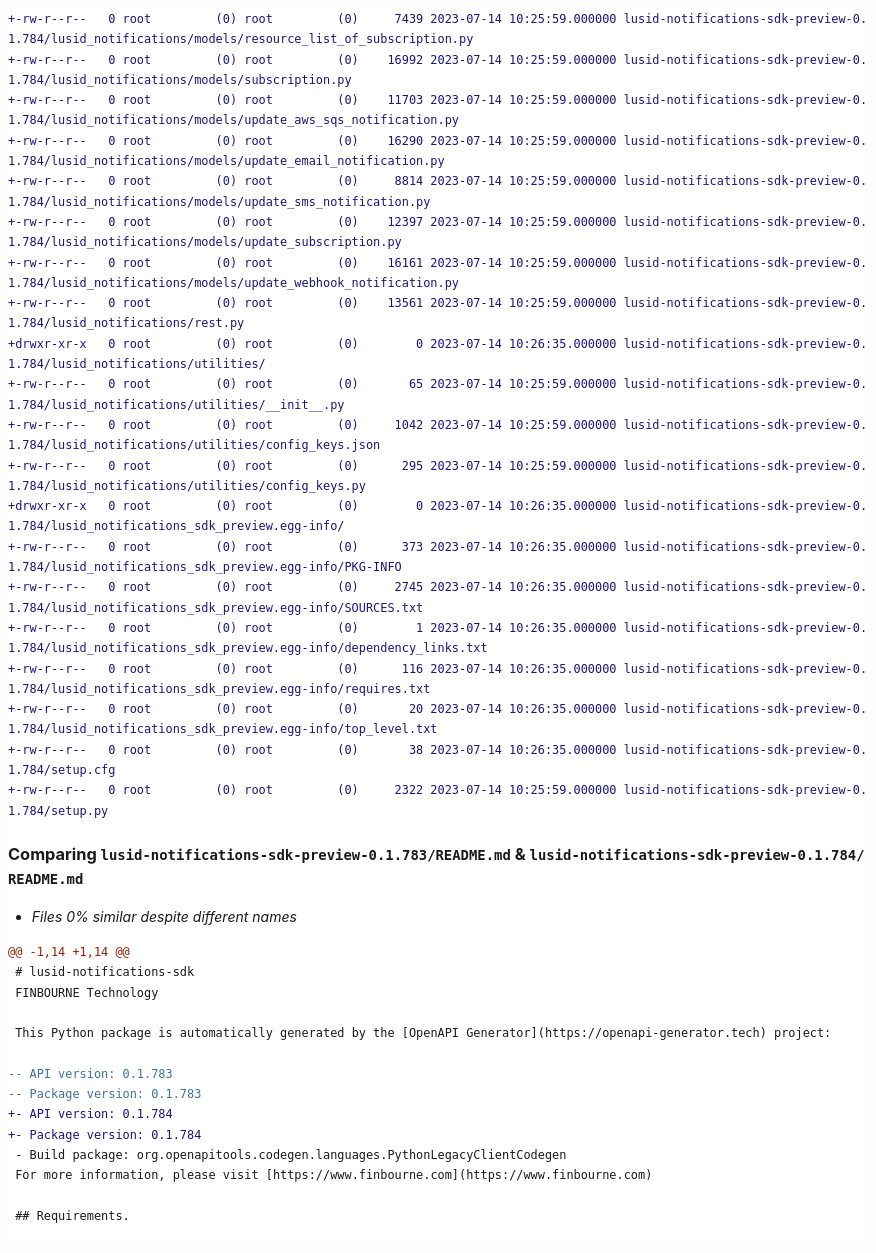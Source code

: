 ```diff
+-rw-r--r--   0 root         (0) root         (0)     7439 2023-07-14 10:25:59.000000 lusid-notifications-sdk-preview-0.1.784/lusid_notifications/models/resource_list_of_subscription.py
+-rw-r--r--   0 root         (0) root         (0)    16992 2023-07-14 10:25:59.000000 lusid-notifications-sdk-preview-0.1.784/lusid_notifications/models/subscription.py
+-rw-r--r--   0 root         (0) root         (0)    11703 2023-07-14 10:25:59.000000 lusid-notifications-sdk-preview-0.1.784/lusid_notifications/models/update_aws_sqs_notification.py
+-rw-r--r--   0 root         (0) root         (0)    16290 2023-07-14 10:25:59.000000 lusid-notifications-sdk-preview-0.1.784/lusid_notifications/models/update_email_notification.py
+-rw-r--r--   0 root         (0) root         (0)     8814 2023-07-14 10:25:59.000000 lusid-notifications-sdk-preview-0.1.784/lusid_notifications/models/update_sms_notification.py
+-rw-r--r--   0 root         (0) root         (0)    12397 2023-07-14 10:25:59.000000 lusid-notifications-sdk-preview-0.1.784/lusid_notifications/models/update_subscription.py
+-rw-r--r--   0 root         (0) root         (0)    16161 2023-07-14 10:25:59.000000 lusid-notifications-sdk-preview-0.1.784/lusid_notifications/models/update_webhook_notification.py
+-rw-r--r--   0 root         (0) root         (0)    13561 2023-07-14 10:25:59.000000 lusid-notifications-sdk-preview-0.1.784/lusid_notifications/rest.py
+drwxr-xr-x   0 root         (0) root         (0)        0 2023-07-14 10:26:35.000000 lusid-notifications-sdk-preview-0.1.784/lusid_notifications/utilities/
+-rw-r--r--   0 root         (0) root         (0)       65 2023-07-14 10:25:59.000000 lusid-notifications-sdk-preview-0.1.784/lusid_notifications/utilities/__init__.py
+-rw-r--r--   0 root         (0) root         (0)     1042 2023-07-14 10:25:59.000000 lusid-notifications-sdk-preview-0.1.784/lusid_notifications/utilities/config_keys.json
+-rw-r--r--   0 root         (0) root         (0)      295 2023-07-14 10:25:59.000000 lusid-notifications-sdk-preview-0.1.784/lusid_notifications/utilities/config_keys.py
+drwxr-xr-x   0 root         (0) root         (0)        0 2023-07-14 10:26:35.000000 lusid-notifications-sdk-preview-0.1.784/lusid_notifications_sdk_preview.egg-info/
+-rw-r--r--   0 root         (0) root         (0)      373 2023-07-14 10:26:35.000000 lusid-notifications-sdk-preview-0.1.784/lusid_notifications_sdk_preview.egg-info/PKG-INFO
+-rw-r--r--   0 root         (0) root         (0)     2745 2023-07-14 10:26:35.000000 lusid-notifications-sdk-preview-0.1.784/lusid_notifications_sdk_preview.egg-info/SOURCES.txt
+-rw-r--r--   0 root         (0) root         (0)        1 2023-07-14 10:26:35.000000 lusid-notifications-sdk-preview-0.1.784/lusid_notifications_sdk_preview.egg-info/dependency_links.txt
+-rw-r--r--   0 root         (0) root         (0)      116 2023-07-14 10:26:35.000000 lusid-notifications-sdk-preview-0.1.784/lusid_notifications_sdk_preview.egg-info/requires.txt
+-rw-r--r--   0 root         (0) root         (0)       20 2023-07-14 10:26:35.000000 lusid-notifications-sdk-preview-0.1.784/lusid_notifications_sdk_preview.egg-info/top_level.txt
+-rw-r--r--   0 root         (0) root         (0)       38 2023-07-14 10:26:35.000000 lusid-notifications-sdk-preview-0.1.784/setup.cfg
+-rw-r--r--   0 root         (0) root         (0)     2322 2023-07-14 10:25:59.000000 lusid-notifications-sdk-preview-0.1.784/setup.py
```

### Comparing `lusid-notifications-sdk-preview-0.1.783/README.md` & `lusid-notifications-sdk-preview-0.1.784/README.md`

 * *Files 0% similar despite different names*

```diff
@@ -1,14 +1,14 @@
 # lusid-notifications-sdk
 FINBOURNE Technology
 
 This Python package is automatically generated by the [OpenAPI Generator](https://openapi-generator.tech) project:
 
-- API version: 0.1.783
-- Package version: 0.1.783
+- API version: 0.1.784
+- Package version: 0.1.784
 - Build package: org.openapitools.codegen.languages.PythonLegacyClientCodegen
 For more information, please visit [https://www.finbourne.com](https://www.finbourne.com)
 
 ## Requirements.
 
```